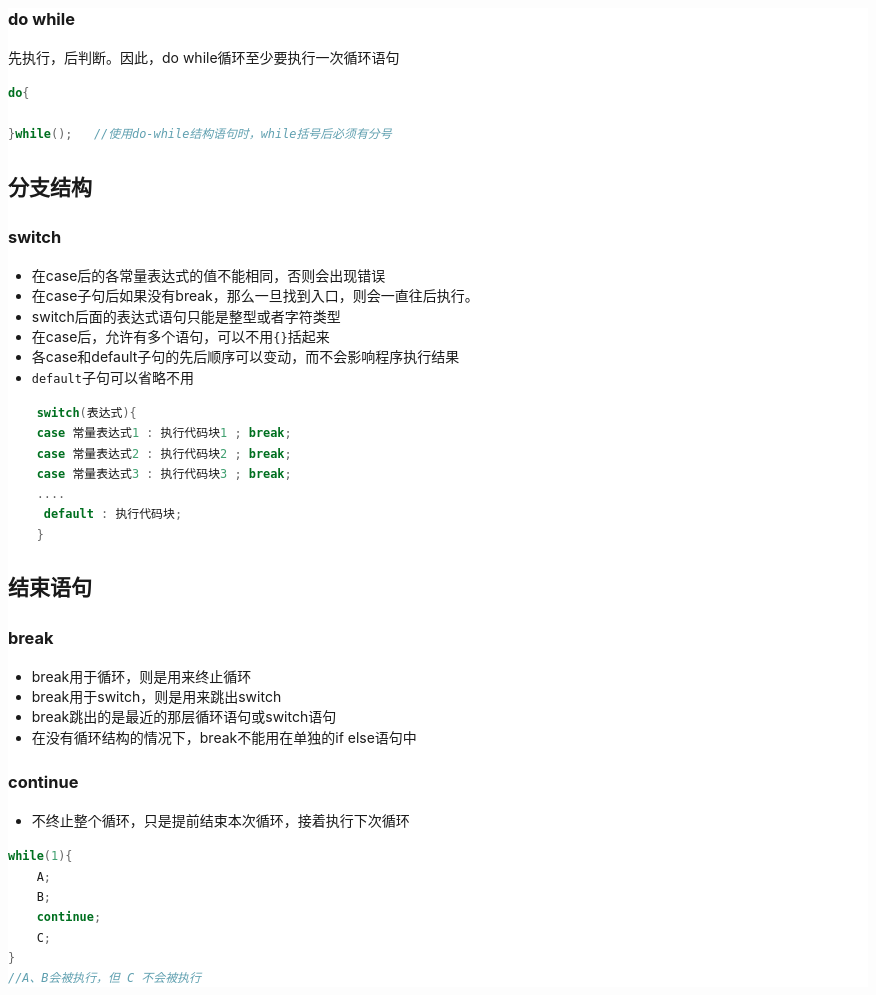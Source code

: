 

### do while

先执行，后判断。因此，do while循环至少要执行一次循环语句

```c
do{

}while();	//使用do-while结构语句时，while括号后必须有分号
```



## 分支结构

### switch

* 在case后的各常量表达式的值不能相同，否则会出现错误
* 在case子句后如果没有break，那么一旦找到入口，则会一直往后执行。
* switch后面的表达式语句只能是整型或者字符类型
* 在case后，允许有多个语句，可以不用`{}`括起来
* 各case和default子句的先后顺序可以变动，而不会影响程序执行结果
* `default`子句可以省略不用

```c
	switch(表达式){
	case 常量表达式1 : 执行代码块1 ; break;
	case 常量表达式2 : 执行代码块2 ; break;
	case 常量表达式3 : 执行代码块3 ; break;
	....
     default : 执行代码块;
	}
```

## 结束语句

### break

* break用于循环，则是用来终止循环
* break用于switch，则是用来跳出switch
* break跳出的是最近的那层循环语句或switch语句
* 在没有循环结构的情况下，break不能用在单独的if else语句中

### continue

* 不终止整个循环，只是提前结束本次循环，接着执行下次循环

```c
while(1){
    A;
    B;
    continue;
    C;
}
//A、B会被执行，但 C 不会被执行
```
